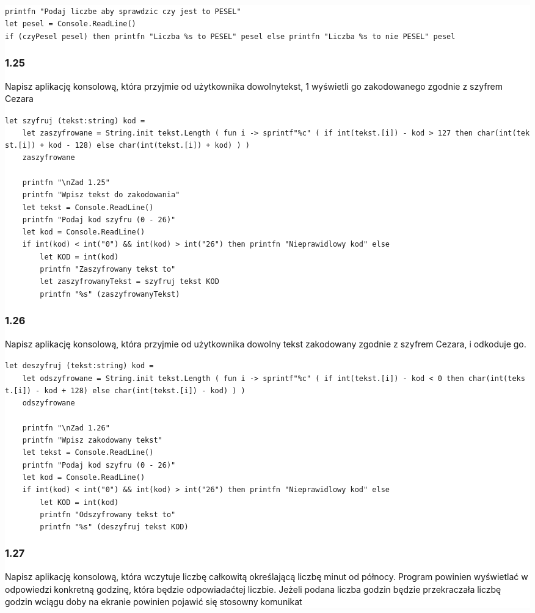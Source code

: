 ```
printfn "Podaj liczbe aby sprawdzic czy jest to PESEL"
let pesel = Console.ReadLine()
if (czyPesel pesel) then printfn "Liczba %s to PESEL" pesel else printfn "Liczba %s to nie PESEL" pesel
```
### 1.25
Napisz aplikację konsolową, która przyjmie od użytkownika dowolnytekst,
1 wyświetli go zakodowanego zgodnie z szyfrem Cezara
```
let szyfruj (tekst:string) kod =
    let zaszyfrowane = String.init tekst.Length ( fun i -> sprintf"%c" ( if int(tekst.[i]) - kod > 127 then char(int(tekst.[i]) + kod - 128) else char(int(tekst.[i]) + kod) ) )
    zaszyfrowane

    printfn "\nZad 1.25"
    printfn "Wpisz tekst do zakodowania"
    let tekst = Console.ReadLine()
    printfn "Podaj kod szyfru (0 - 26)"
    let kod = Console.ReadLine()
    if int(kod) < int("0") && int(kod) > int("26") then printfn "Nieprawidlowy kod" else
        let KOD = int(kod)
        printfn "Zaszyfrowany tekst to"
        let zaszyfrowanyTekst = szyfruj tekst KOD
        printfn "%s" (zaszyfrowanyTekst)
```
### 1.26
Napisz aplikację konsolową, która przyjmie od użytkownika dowolny tekst
zakodowany zgodnie z szyfrem Cezara, i odkoduje go.
```
let deszyfruj (tekst:string) kod =
    let odszyfrowane = String.init tekst.Length ( fun i -> sprintf"%c" ( if int(tekst.[i]) - kod < 0 then char(int(tekst.[i]) - kod + 128) else char(int(tekst.[i]) - kod) ) )
    odszyfrowane

    printfn "\nZad 1.26"
    printfn "Wpisz zakodowany tekst"
    let tekst = Console.ReadLine()
    printfn "Podaj kod szyfru (0 - 26)"
    let kod = Console.ReadLine()
    if int(kod) < int("0") && int(kod) > int("26") then printfn "Nieprawidlowy kod" else
        let KOD = int(kod)
        printfn "Odszyfrowany tekst to"
        printfn "%s" (deszyfruj tekst KOD)

```
### 1.27
Napisz aplikację konsolową, która wczytuje liczbę całkowitą określającą
liczbę minut od północy. Program powinien wyświetlać w odpowiedzi konkretną godzinę,
która będzie odpowiadaćtej liczbie. Jeżeli podana liczba godzin będzie przekraczała liczbę
godzin wciągu doby na ekranie powinien pojawić się stosowny komunikat
